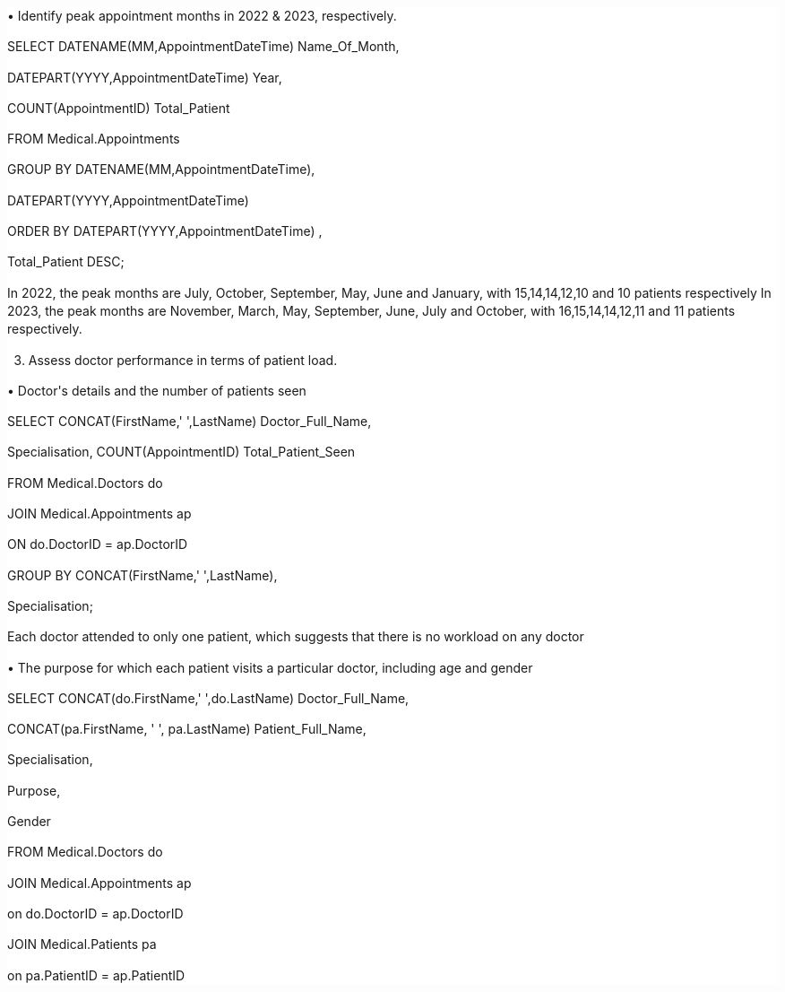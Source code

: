 •	Identify peak appointment months in 2022 & 2023, respectively.

 SELECT  DATENAME(MM,AppointmentDateTime) Name_Of_Month,
 
 DATEPART(YYYY,AppointmentDateTime) Year,
 
 COUNT(AppointmentID)  Total_Patient
 
 FROM Medical.Appointments
 
 GROUP BY  DATENAME(MM,AppointmentDateTime),
 
 DATEPART(YYYY,AppointmentDateTime)
 
 ORDER BY  DATEPART(YYYY,AppointmentDateTime) ,
 
 Total_Patient DESC;
 
In 2022, the peak months are July, October, September, May, June and January, with 15,14,14,12,10 and 10 patients respectively
In 2023, the peak months are November, March, May, September, June, July and October, with 16,15,14,14,12,11 and 11 patients respectively.

3.   Assess doctor performance in terms of patient load.
   
•	Doctor's details and the number of patients seen

 SELECT CONCAT(FirstName,' ',LastName) Doctor_Full_Name,
 
 Specialisation, COUNT(AppointmentID) Total_Patient_Seen
 
 FROM Medical.Doctors do
 
 JOIN Medical.Appointments ap
 
 ON do.DoctorID = ap.DoctorID
 
 GROUP BY CONCAT(FirstName,' ',LastName),
 
 Specialisation;
 

Each doctor attended to only one patient, which suggests that there is no workload on any doctor 

•	The purpose for which each patient visits a particular doctor, including age and gender 

  SELECT CONCAT(do.FirstName,' ',do.LastName) Doctor_Full_Name,
  
  CONCAT(pa.FirstName, ' ', pa.LastName) Patient_Full_Name,
  
 Specialisation,
 
Purpose, 

Gender

 FROM Medical.Doctors do
 
 JOIN Medical.Appointments ap
 
 on do.DoctorID = ap.DoctorID
 
 JOIN Medical.Patients pa

 on pa.PatientID = ap.PatientID
 